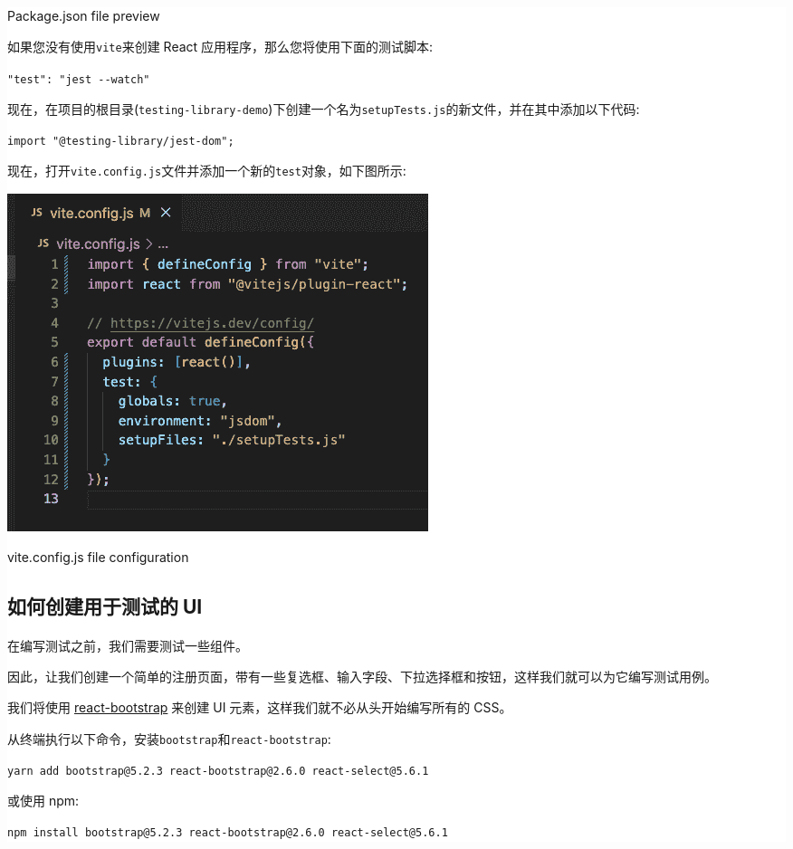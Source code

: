 Package.json file preview

如果您没有使用`vite`来创建 React 应用程序，那么您将使用下面的测试脚本:

```
"test": "jest --watch" 
```

现在，在项目的根目录(`testing-library-demo`)下创建一个名为`setupTests.js`的新文件，并在其中添加以下代码:

```
import "@testing-library/jest-dom"; 
```

现在，打开`vite.config.js`文件并添加一个新的`test`对象，如下图所示:

![9_vite_config](img/971134e5a7a75451916613603ffd0cda.png)

vite.config.js file configuration

## 如何创建用于测试的 UI

在编写测试之前，我们需要测试一些组件。

因此，让我们创建一个简单的注册页面，带有一些复选框、输入字段、下拉选择框和按钮，这样我们就可以为它编写测试用例。

我们将使用 [react-bootstrap](https://react-bootstrap.github.io/) 来创建 UI 元素，这样我们就不必从头开始编写所有的 CSS。

从终端执行以下命令，安装`bootstrap`和`react-bootstrap`:

```
yarn add bootstrap@5.2.3 react-bootstrap@2.6.0 react-select@5.6.1 
```

或使用 npm:

```
npm install bootstrap@5.2.3 react-bootstrap@2.6.0 react-select@5.6.1 
```
